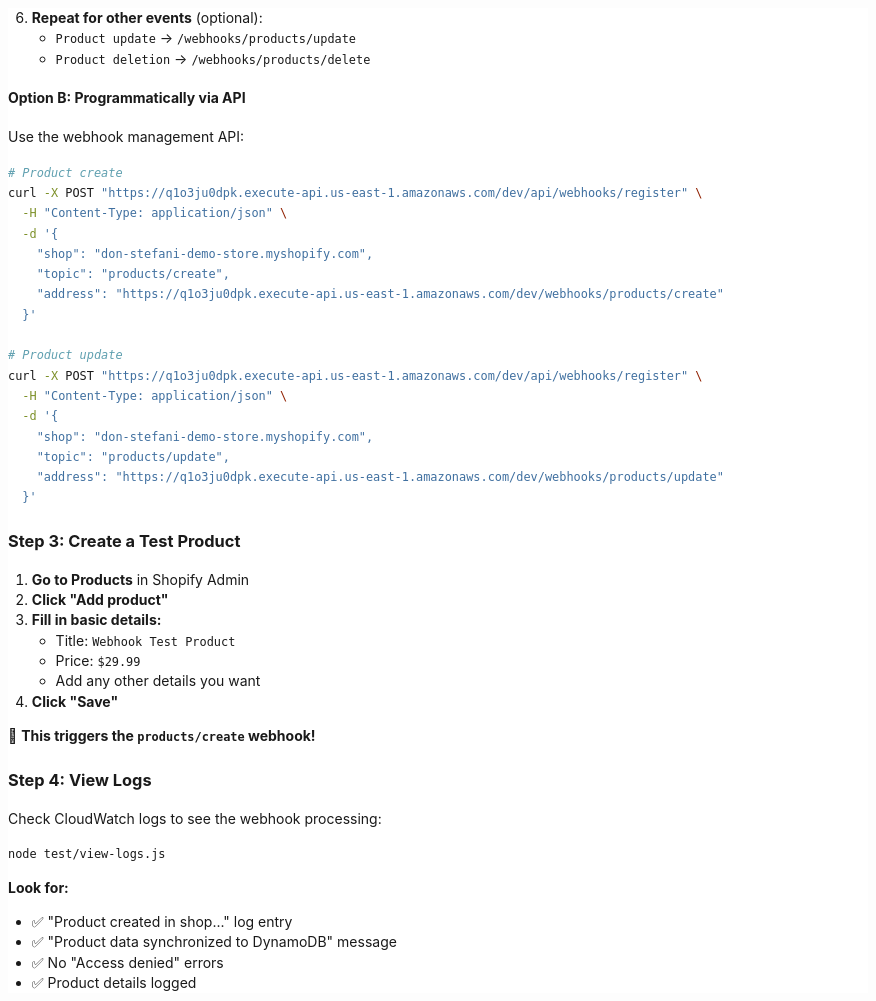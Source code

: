6. **Repeat for other events** (optional):
   - `Product update` → `/webhooks/products/update`
   - `Product deletion` → `/webhooks/products/delete`

#### Option B: Programmatically via API

Use the webhook management API:

```bash
# Product create
curl -X POST "https://q1o3ju0dpk.execute-api.us-east-1.amazonaws.com/dev/api/webhooks/register" \
  -H "Content-Type: application/json" \
  -d '{
    "shop": "don-stefani-demo-store.myshopify.com",
    "topic": "products/create",
    "address": "https://q1o3ju0dpk.execute-api.us-east-1.amazonaws.com/dev/webhooks/products/create"
  }'

# Product update
curl -X POST "https://q1o3ju0dpk.execute-api.us-east-1.amazonaws.com/dev/api/webhooks/register" \
  -H "Content-Type: application/json" \
  -d '{
    "shop": "don-stefani-demo-store.myshopify.com",
    "topic": "products/update",
    "address": "https://q1o3ju0dpk.execute-api.us-east-1.amazonaws.com/dev/webhooks/products/update"
  }'
```

### Step 3: Create a Test Product

1. **Go to Products** in Shopify Admin
2. **Click "Add product"**
3. **Fill in basic details:**
   - Title: `Webhook Test Product`
   - Price: `$29.99`
   - Add any other details you want
4. **Click "Save"**

🎉 **This triggers the `products/create` webhook!**

### Step 4: View Logs

Check CloudWatch logs to see the webhook processing:

```bash
node test/view-logs.js
```

**Look for:**
- ✅ "Product created in shop..." log entry
- ✅ "Product data synchronized to DynamoDB" message
- ✅ No "Access denied" errors
- ✅ Product details logged

